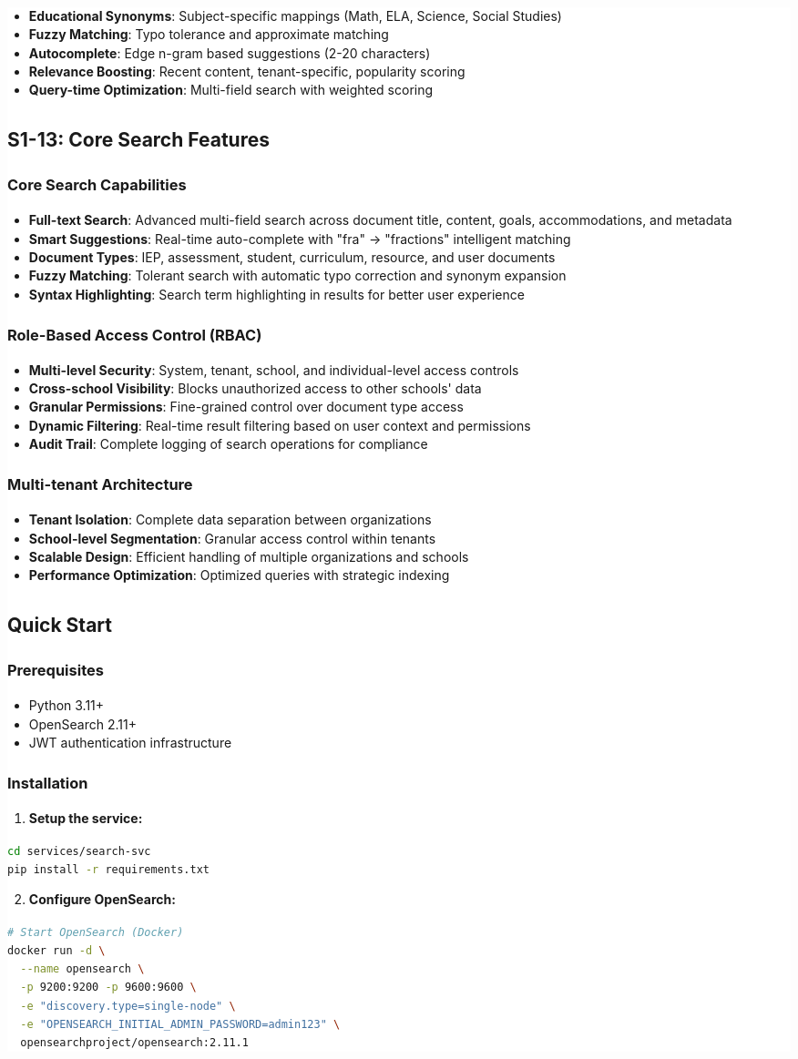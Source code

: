 - **Educational Synonyms**: Subject-specific mappings (Math, ELA, Science, Social Studies)
- **Fuzzy Matching**: Typo tolerance and approximate matching
- **Autocomplete**: Edge n-gram based suggestions (2-20 characters)
- **Relevance Boosting**: Recent content, tenant-specific, popularity scoring
- **Query-time Optimization**: Multi-field search with weighted scoring

## S1-13: Core Search Features

### Core Search Capabilities

- **Full-text Search**: Advanced multi-field search across document title, content, goals, accommodations, and metadata
- **Smart Suggestions**: Real-time auto-complete with "fra" → "fractions" intelligent matching
- **Document Types**: IEP, assessment, student, curriculum, resource, and user documents
- **Fuzzy Matching**: Tolerant search with automatic typo correction and synonym expansion
- **Syntax Highlighting**: Search term highlighting in results for better user experience

### Role-Based Access Control (RBAC)

- **Multi-level Security**: System, tenant, school, and individual-level access controls
- **Cross-school Visibility**: Blocks unauthorized access to other schools' data
- **Granular Permissions**: Fine-grained control over document type access
- **Dynamic Filtering**: Real-time result filtering based on user context and permissions
- **Audit Trail**: Complete logging of search operations for compliance

### Multi-tenant Architecture

- **Tenant Isolation**: Complete data separation between organizations
- **School-level Segmentation**: Granular access control within tenants
- **Scalable Design**: Efficient handling of multiple organizations and schools
- **Performance Optimization**: Optimized queries with strategic indexing

## Quick Start

### Prerequisites

- Python 3.11+
- OpenSearch 2.11+
- JWT authentication infrastructure

### Installation

1. **Setup the service:**

```bash
cd services/search-svc
pip install -r requirements.txt
```

2. **Configure OpenSearch:**

```bash
# Start OpenSearch (Docker)
docker run -d \
  --name opensearch \
  -p 9200:9200 -p 9600:9600 \
  -e "discovery.type=single-node" \
  -e "OPENSEARCH_INITIAL_ADMIN_PASSWORD=admin123" \
  opensearchproject/opensearch:2.11.1
```
